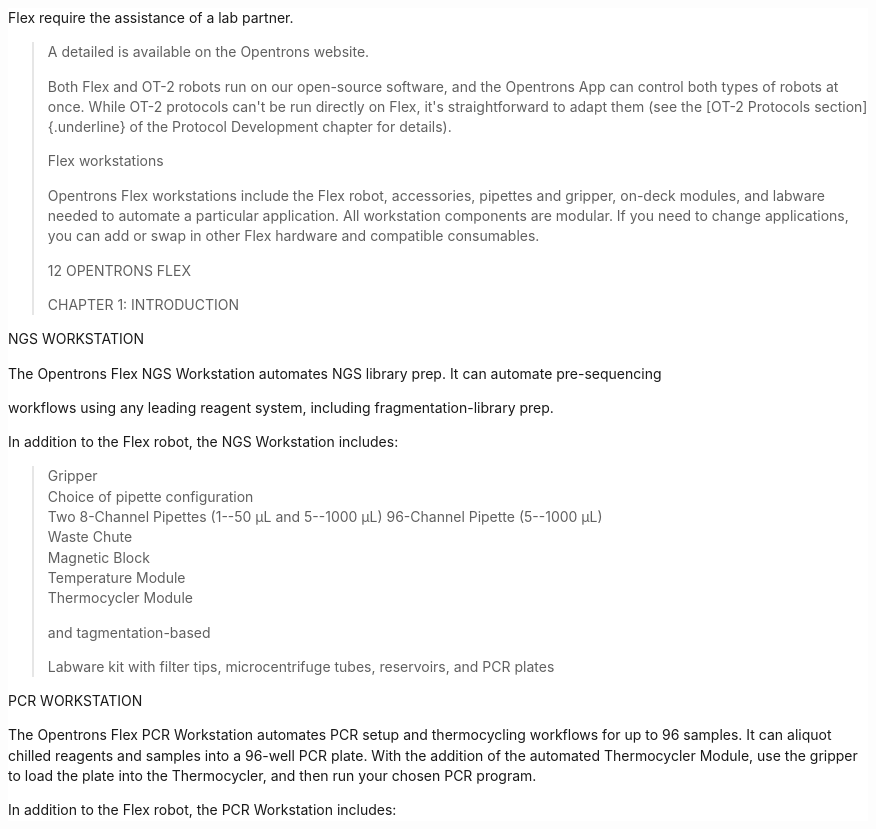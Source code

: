 Flex require the assistance of a lab partner.

> A detailed is available on the Opentrons website.
>
> Both Flex and OT-2 robots run on our open-source software, and the
> Opentrons App can control both types of robots at once. While OT-2
> protocols can't be run directly on Flex, it's straightforward to adapt
> them (see the [OT-2 Protocols section]{.underline} of the Protocol
> Development chapter for details).
>
> Flex workstations
>
> Opentrons Flex workstations include the Flex robot, accessories,
> pipettes and gripper, on-deck modules, and labware needed to automate
> a particular application. All workstation components are modular. If
> you need to change applications, you can add or swap in other Flex
> hardware and compatible consumables.
>
> 12 OPENTRONS FLEX
>
> CHAPTER 1: INTRODUCTION

NGS WORKSTATION

The Opentrons Flex NGS Workstation automates NGS library prep. It can
automate pre-sequencing

workflows using any leading reagent system, including
fragmentation-library prep.

In addition to the Flex robot, the NGS Workstation includes:

> Gripper\
> Choice of pipette configuration\
> Two 8-Channel Pipettes (1--50 µL and 5--1000 µL) 96-Channel Pipette
> (5--1000 µL)\
> Waste Chute\
> Magnetic Block\
> Temperature Module\
> Thermocycler Module
>
> and tagmentation-based
>
> Labware kit with filter tips, microcentrifuge tubes, reservoirs, and
> PCR plates

PCR WORKSTATION

The Opentrons Flex PCR Workstation automates PCR setup and thermocycling
workflows for up to 96 samples. It can aliquot chilled reagents and
samples into a 96-well PCR plate. With the addition of the automated
Thermocycler Module, use the gripper to load the plate into the
Thermocycler, and then run your chosen PCR program.

In addition to the Flex robot, the PCR Workstation includes:

